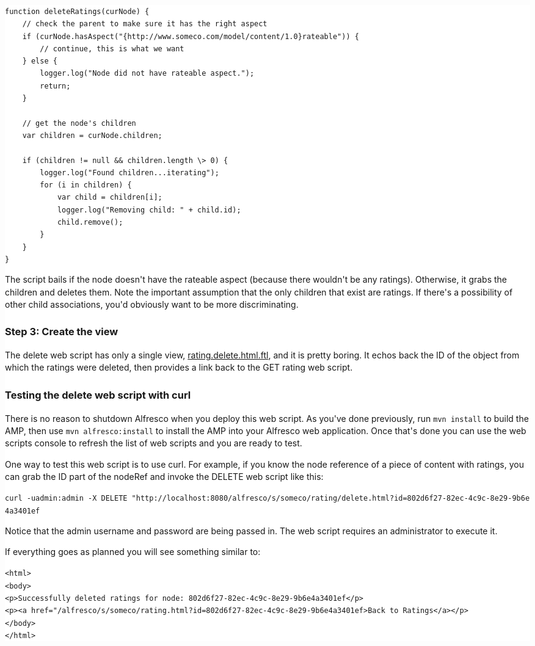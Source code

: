     function deleteRatings(curNode) {
        // check the parent to make sure it has the right aspect
        if (curNode.hasAspect("{http://www.someco.com/model/content/1.0}rateable")) {
            // continue, this is what we want
        } else {
            logger.log("Node did not have rateable aspect.");
            return;
        }

        // get the node's children
        var children = curNode.children;
        
        if (children != null && children.length \> 0) {
            logger.log("Found children...iterating");
            for (i in children) {
                var child = children[i];
                logger.log("Removing child: " + child.id);
                child.remove();
            }
        }
    }

The script bails if the node doesn't have the rateable aspect (because there wouldn't be any ratings). Otherwise, it grabs the children and deletes them. Note the important assumption that the only children that exist are ratings. If there's a possibility of other child associations, you'd obviously want to be more discriminating.

### Step 3: Create the view

The delete web script has only a single view, [rating.delete.html.ftl](https://github.com/jpotts/alfresco-developer-series/blob/master/webscripts/webscripts-tutorial-repo/src/main/amp/config/alfresco/extension/templates/webscripts/com/someco/ratings/rating.delete.html.ftl), and it is pretty boring. It echos back the ID of the object from which the ratings were deleted, then provides a link back to the GET rating web script.

### Testing the delete web script with curl

There is no reason to shutdown Alfresco when you deploy this web script. As you've done previously, run `mvn install` to build the AMP, then use `mvn alfresco:install` to install the AMP into your Alfresco web application. Once that's done you can use the web scripts console to refresh the list of web scripts and you are ready to test.

One way to test this web script is to use curl. For example, if you know the node reference of a piece of content with ratings, you can grab the ID part of the nodeRef and invoke the DELETE web script like this:

    curl -uadmin:admin -X DELETE "http://localhost:8080/alfresco/s/someco/rating/delete.html?id=802d6f27-82ec-4c9c-8e29-9b6e4a3401ef

Notice that the admin username and password are being passed in. The web script requires an administrator to execute it.

If everything goes as planned you will see something similar to:

    <html>
    <body>
    <p>Successfully deleted ratings for node: 802d6f27-82ec-4c9c-8e29-9b6e4a3401ef</p>
    <p><a href="/alfresco/s/someco/rating.html?id=802d6f27-82ec-4c9c-8e29-9b6e4a3401ef>Back to Ratings</a></p>
    </body>
    </html>
